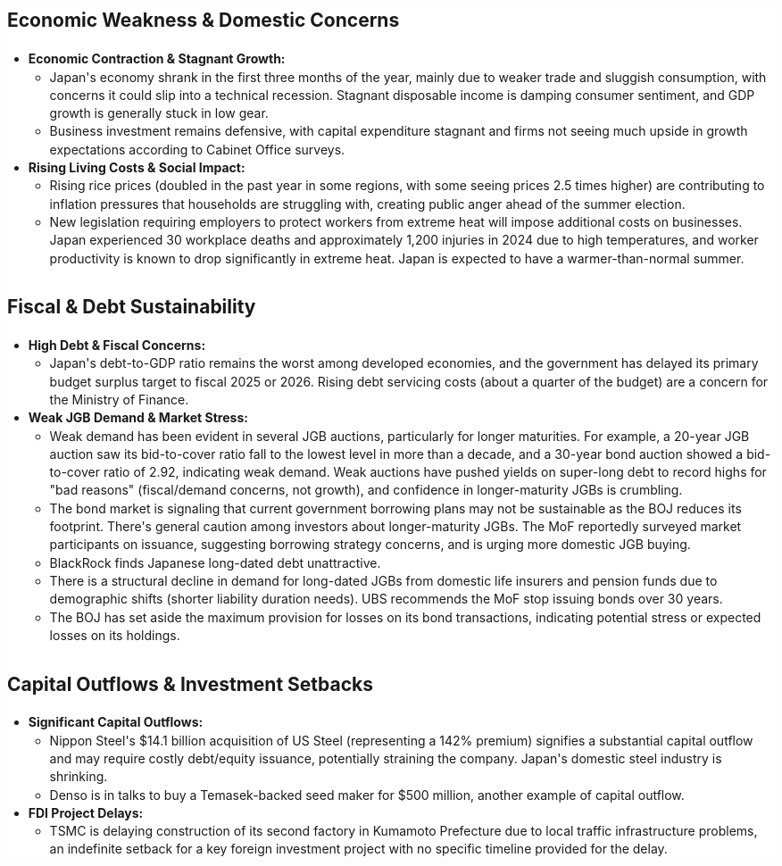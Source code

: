 ## Economic Weakness & Domestic Concerns
*   **Economic Contraction & Stagnant Growth:**
    *   Japan's economy shrank in the first three months of the year, mainly due to weaker trade and sluggish consumption, with concerns it could slip into a technical recession. Stagnant disposable income is damping consumer sentiment, and GDP growth is generally stuck in low gear.
    *   Business investment remains defensive, with capital expenditure stagnant and firms not seeing much upside in growth expectations according to Cabinet Office surveys.
*   **Rising Living Costs & Social Impact:**
    *   Rising rice prices (doubled in the past year in some regions, with some seeing prices 2.5 times higher) are contributing to inflation pressures that households are struggling with, creating public anger ahead of the summer election.
    *   New legislation requiring employers to protect workers from extreme heat will impose additional costs on businesses. Japan experienced 30 workplace deaths and approximately 1,200 injuries in 2024 due to high temperatures, and worker productivity is known to drop significantly in extreme heat. Japan is expected to have a warmer-than-normal summer.

## Fiscal & Debt Sustainability
*   **High Debt & Fiscal Concerns:**
    *   Japan's debt-to-GDP ratio remains the worst among developed economies, and the government has delayed its primary budget surplus target to fiscal 2025 or 2026. Rising debt servicing costs (about a quarter of the budget) are a concern for the Ministry of Finance.
*   **Weak JGB Demand & Market Stress:**
    *   Weak demand has been evident in several JGB auctions, particularly for longer maturities. For example, a 20-year JGB auction saw its bid-to-cover ratio fall to the lowest level in more than a decade, and a 30-year bond auction showed a bid-to-cover ratio of 2.92, indicating weak demand. Weak auctions have pushed yields on super-long debt to record highs for "bad reasons" (fiscal/demand concerns, not growth), and confidence in longer-maturity JGBs is crumbling.
    *   The bond market is signaling that current government borrowing plans may not be sustainable as the BOJ reduces its footprint. There's general caution among investors about longer-maturity JGBs. The MoF reportedly surveyed market participants on issuance, suggesting borrowing strategy concerns, and is urging more domestic JGB buying.
    *   BlackRock finds Japanese long-dated debt unattractive.
    *   There is a structural decline in demand for long-dated JGBs from domestic life insurers and pension funds due to demographic shifts (shorter liability duration needs). UBS recommends the MoF stop issuing bonds over 30 years.
    *   The BOJ has set aside the maximum provision for losses on its bond transactions, indicating potential stress or expected losses on its holdings.

## Capital Outflows & Investment Setbacks
*   **Significant Capital Outflows:**
    *   Nippon Steel's $14.1 billion acquisition of US Steel (representing a 142% premium) signifies a substantial capital outflow and may require costly debt/equity issuance, potentially straining the company. Japan's domestic steel industry is shrinking.
    *   Denso is in talks to buy a Temasek-backed seed maker for $500 million, another example of capital outflow.
*   **FDI Project Delays:**
    *   TSMC is delaying construction of its second factory in Kumamoto Prefecture due to local traffic infrastructure problems, an indefinite setback for a key foreign investment project with no specific timeline provided for the delay.

